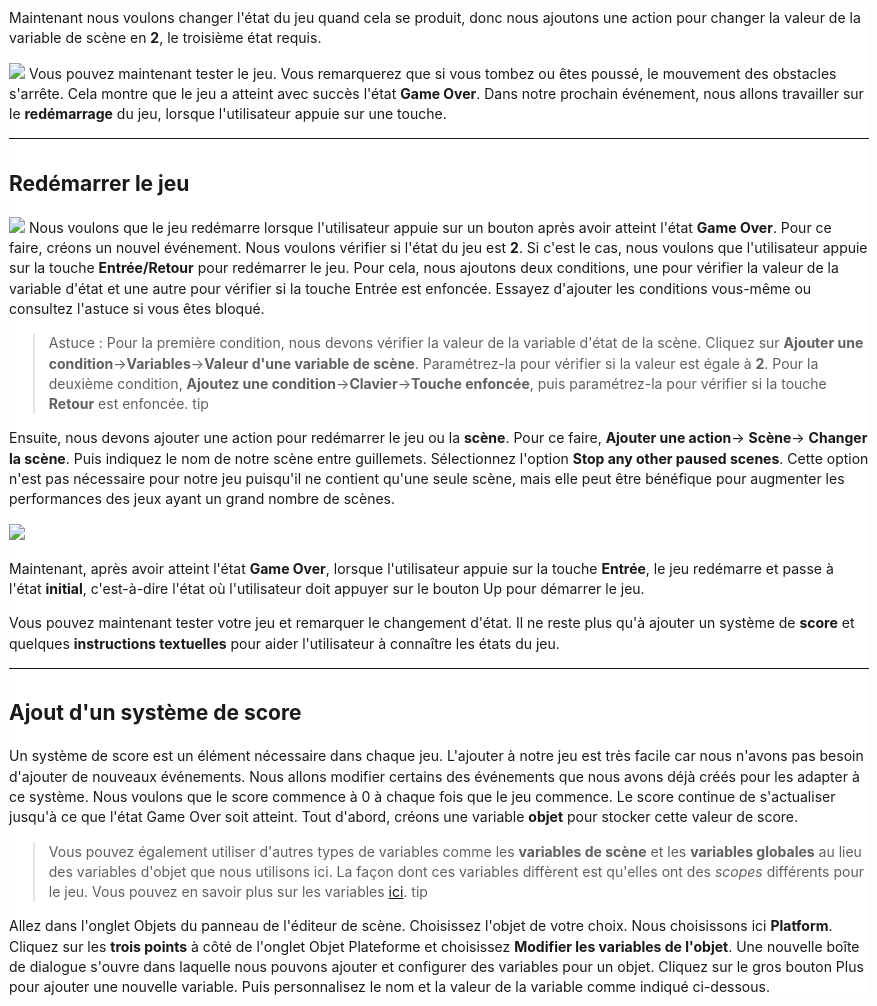 Maintenant nous voulons changer l'état du jeu quand cela se produit, donc nous ajoutons une action pour changer la valeur de la variable de scène en **2**, le troisième état requis.

![](/gdevelop5/tutorials/bandicam20190525005610196.gif) Vous pouvez maintenant tester le jeu. Vous remarquerez que si vous tombez ou êtes poussé, le mouvement des obstacles s'arrête. Cela montre que le jeu a atteint avec succès l'état **Game Over**. Dans notre prochain événement, nous allons travailler sur le **redémarrage** du jeu, lorsque l'utilisateur appuie sur une touche.

---

## Redémarrer le jeu

![](/gdevelop5/tutorials/screenshot_20190526175455.png) Nous voulons que le jeu redémarre lorsque l'utilisateur appuie sur un bouton après avoir atteint l'état **Game Over**. Pour ce faire, créons un nouvel événement. Nous voulons vérifier si l'état du jeu est **2**. Si c'est le cas, nous voulons que l'utilisateur appuie sur la touche **Entrée/Retour** pour redémarrer le jeu. Pour cela, nous ajoutons deux conditions, une pour vérifier la valeur de la variable d'état et une autre pour vérifier si la touche Entrée est enfoncée. Essayez d'ajouter les conditions vous-même ou consultez l'astuce si vous êtes bloqué.

>  Astuce : Pour la première condition, nous devons vérifier la valeur de la variable d'état de la scène. Cliquez sur **Ajouter une condition**→**Variables**→**Valeur d'une variable de scène**. Paramétrez-la pour vérifier si la valeur est égale à **2**. Pour la deuxième condition, **Ajoutez une condition**-\>**Clavier**-\>**Touche enfoncée**, puis paramétrez-la pour vérifier si la touche **Retour** est enfoncée. tip

Ensuite, nous devons ajouter une action pour redémarrer le jeu ou la **scène**. Pour ce faire, **Ajouter une action**-\> **Scène**-\> **Changer la scène**. Puis indiquez le nom de notre scène entre guillemets. Sélectionnez l'option **Stop any other paused scenes**. Cette option n'est pas nécessaire pour notre jeu puisqu'il ne contient qu'une seule scène, mais elle peut être bénéfique pour augmenter les performances des jeux ayant un grand nombre de scènes.

![](/gdevelop5/tutorials/screenshot_20190526174010.png)

Maintenant, après avoir atteint l'état **Game Over**, lorsque l'utilisateur appuie sur la touche **Entrée**, le jeu redémarre et passe à l'état **initial**, c'est-à-dire l'état où l'utilisateur doit appuyer sur le bouton Up pour démarrer le jeu.

Vous pouvez maintenant tester votre jeu et remarquer le changement d'état. Il ne reste plus qu'à ajouter un système de **score** et quelques **instructions textuelles** pour aider l'utilisateur à connaître les états du jeu.

------------------------------------------------------------------------

## Ajout d'un système de score

Un système de score est un élément nécessaire dans chaque jeu. L'ajouter à notre jeu est très facile car nous n'avons pas besoin d'ajouter de nouveaux événements. Nous allons modifier certains des événements que nous avons déjà créés pour les adapter à ce système. Nous voulons que le score commence à 0 à chaque fois que le jeu commence. Le score continue de s'actualiser jusqu'à ce que l'état Game Over soit atteint. Tout d'abord, créons une variable **objet** pour stocker cette valeur de score.

>  Vous pouvez également utiliser d'autres types de variables comme les **variables de scène** et les **variables globales** au lieu des variables d'objet que nous utilisons ici. La façon dont ces variables diffèrent est qu'elles ont des *scopes* différents pour le jeu. Vous pouvez en savoir plus sur les variables [ici](/gdevelop5/all-features/variables). tip

Allez dans l'onglet Objets du panneau de l'éditeur de scène. Choisissez l'objet de votre choix. Nous choisissons ici **Platform**. Cliquez sur les **trois points** à côté de l'onglet Objet Plateforme et choisissez **Modifier les variables de l'objet**. Une nouvelle boîte de dialogue s'ouvre dans laquelle nous pouvons ajouter et configurer des variables pour un objet. Cliquez sur le gros bouton Plus pour ajouter une nouvelle variable. Puis personnalisez le nom et la valeur de la variable comme indiqué ci-dessous.
